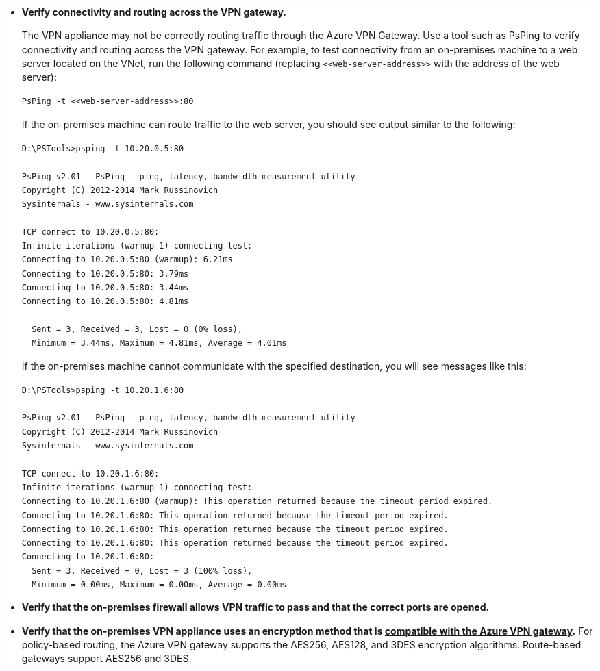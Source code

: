 - **Verify connectivity and routing across the VPN gateway.**

    The VPN appliance may not be correctly routing traffic through the Azure VPN Gateway. Use a tool such as [PsPing][psping] to verify connectivity and routing across the VPN gateway. For example, to test connectivity from an on-premises machine to a web server located on the VNet, run the following command (replacing `<<web-server-address>>` with the address of the web server):

    ```
    PsPing -t <<web-server-address>>:80
    ```

    If the on-premises machine can route traffic to the web server, you should see output similar to the following:

    ```
    D:\PSTools>psping -t 10.20.0.5:80

    PsPing v2.01 - PsPing - ping, latency, bandwidth measurement utility
    Copyright (C) 2012-2014 Mark Russinovich
    Sysinternals - www.sysinternals.com

    TCP connect to 10.20.0.5:80:
    Infinite iterations (warmup 1) connecting test:
    Connecting to 10.20.0.5:80 (warmup): 6.21ms
    Connecting to 10.20.0.5:80: 3.79ms
    Connecting to 10.20.0.5:80: 3.44ms
    Connecting to 10.20.0.5:80: 4.81ms

      Sent = 3, Received = 3, Lost = 0 (0% loss),
      Minimum = 3.44ms, Maximum = 4.81ms, Average = 4.01ms
    ```

    If the on-premises machine cannot communicate with the specified destination, you will see messages like this:

    ```
    D:\PSTools>psping -t 10.20.1.6:80

    PsPing v2.01 - PsPing - ping, latency, bandwidth measurement utility
    Copyright (C) 2012-2014 Mark Russinovich
    Sysinternals - www.sysinternals.com

    TCP connect to 10.20.1.6:80:
    Infinite iterations (warmup 1) connecting test:
    Connecting to 10.20.1.6:80 (warmup): This operation returned because the timeout period expired.
    Connecting to 10.20.1.6:80: This operation returned because the timeout period expired.
    Connecting to 10.20.1.6:80: This operation returned because the timeout period expired.
    Connecting to 10.20.1.6:80: This operation returned because the timeout period expired.
    Connecting to 10.20.1.6:80:
      Sent = 3, Received = 0, Lost = 3 (100% loss),
      Minimum = 0.00ms, Maximum = 0.00ms, Average = 0.00ms
    ```

- **Verify that the on-premises firewall allows VPN traffic to pass and that the correct ports are opened.**

- **Verify that the on-premises VPN appliance uses an encryption method that is [compatible with the Azure VPN gateway][vpn-appliance].** For policy-based routing, the Azure VPN gateway supports the AES256, AES128, and 3DES encryption algorithms. Route-based gateways support AES256 and 3DES.


[implementing-a-multi-tier-architecture-on-Azure]: ../virtual-machines-windows/n-tier.md
[adds-extend-domain]: ../identity/adds-extend-domain.md
[expressroute]: ../hybrid-networking/expressroute.md
[naming conventions]: /azure/guidance/guidance-naming-conventions
[resource-manager-overview]: /azure/azure-resource-manager/resource-group-overview
[arm-templates]: /azure/resource-group-authoring-templates
[azure-cli]: /azure/virtual-machines-command-line-tools
[azure-portal]: /azure/azure-portal/resource-group-portal
[azure-powershell]: /azure/powershell-azure-resource-manager
[azure-virtual-network]: /azure/virtual-network/virtual-networks-overview
[vpn-appliance]: /azure/vpn-gateway/vpn-gateway-about-vpn-devices
[azure-vpn-gateway]: https://azure.microsoft.com/services/vpn-gateway/
[azure-gateway-charges]: https://azure.microsoft.com/pricing/details/vpn-gateway/
[azure-network-security-group]: https://azure.microsoft.com/documentation/articles/virtual-networks-nsg/
[connect-to-an-Azure-vnet]: https://technet.microsoft.com/library/dn786406.aspx
[vpn-gateway-multi-site]: /azure/vpn-gateway/vpn-gateway-multi-site
[policy-based-routing]: https://en.wikipedia.org/wiki/Policy-based_routing
[route-based-routing]: https://en.wikipedia.org/wiki/Static_routing
[network-security-group]: /azure/virtual-network/virtual-networks-nsg
[sla-for-vpn-gateway]: https://azure.microsoft.com/support/legal/sla/vpn-gateway/v1_2/
[additional-firewall-rules]: https://technet.microsoft.com/library/dn786406.aspx#firewall
[nagios]: https://www.nagios.org/
[azure-vpn-gateway-diagnostics]: http://blogs.technet.com/b/keithmayer/archive/2014/12/18/diagnose-azure-virtual-network-vpn-connectivity-issues-with-powershell.aspx
[ping]: https://technet.microsoft.com/library/ff961503.aspx
[tracert]: https://technet.microsoft.com/library/ff961507.aspx
[psping]: http://technet.microsoft.com/sysinternals/jj729731.aspx
[nmap]: http://nmap.org
[changing-SKUs]: https://azure.microsoft.com/blog/azure-virtual-network-gateway-improvements/
[gateway-diagnostic-logs]: http://blogs.technet.com/b/keithmayer/archive/2015/12/07/step-by-step-capturing-azure-resource-manager-arm-vnet-gateway-diagnostic-logs.aspx
[troubleshooting-vpn-errors]: https://blogs.technet.microsoft.com/rrasblog/2009/08/12/troubleshooting-common-vpn-related-errors/
[rras-logging]: https://www.petri.com/enable-diagnostic-logging-in-windows-server-2012-r2-routing-and-remote-access
[create-on-prem-network]: https://technet.microsoft.com/library/dn786406.aspx#routing
[create-azure-vnet]: /azure/virtual-network/virtual-networks-create-vnet-classic-cli
[azure-vm-diagnostics]: https://azure.microsoft.com/blog/windows-azure-virtual-machine-monitoring-with-wad-extension/
[application-insights]: /azure/application-insights/app-insights-overview-usage
[forced-tunneling]: https://azure.microsoft.com/documentation/articles/vpn-gateway-about-forced-tunneling/
[getting-started-with-azure-security]: /azure/security/azure-security-getting-started
[vpn-appliances]: /azure/vpn-gateway/vpn-gateway-about-vpn-devices
[installing-ad]: /azure/active-directory/active-directory-install-replica-active-directory-domain-controller
[deploying-ad]: https://msdn.microsoft.com/library/azure/jj156090.aspx
[creating-dns]: https://blogs.msdn.microsoft.com/mcsuksoldev/2014/03/04/creating-a-dns-server-in-azure-iaas/
[configuring-dns]: /azure/virtual-network/virtual-networks-manage-dns-in-vnet
[stormshield]: https://azure.microsoft.com/marketplace/partners/stormshield/stormshield-network-security-for-cloud/
[vpn-appliance-ipsec]: /azure/vpn-gateway/vpn-gateway-about-vpn-devices#ipsec-parameters
[visio-download]: http://download.microsoft.com/download/1/5/6/1569703C-0A82-4A9C-8334-F13D0DF2F472/RAs.vsdx
[vnet-parameters]: https://github.com/mspnp/reference-architectures/tree/master/guidance-hybrid-network-vpn/parameters/virtualNetwork.parameters.json
[azure-powershell-download]: https://azure.microsoft.com/documentation/articles/powershell-install-configure/
[azure-cli]: https://azure.microsoft.com/documentation/articles/xplat-cli-install/
[CIDR]: https://en.wikipedia.org/wiki/Classless_Inter-Domain_Routing
[0]: ../_images/blueprints/hybrid-network-vpn.png "Structure of a hybrid network spanning the on-premises and cloud infrastructures"
[1]: ../_images/guidance-hybrid-network-vpn/partitioned-vpn.png "Partitioning a VNet to improve scalability"
[2]: ../_images/guidance-hybrid-network-vpn/audit-logs.png "Audit logs in the Azure portal"
[3]: ../_images/guidance-hybrid-network-vpn/RRAS-perf-counters.png "Performance counters for monitoring VPN network traffic"
[4]: ../_images/guidance-hybrid-network-vpn/RRAS-perf-graph.png "Example VPN network performance graph"